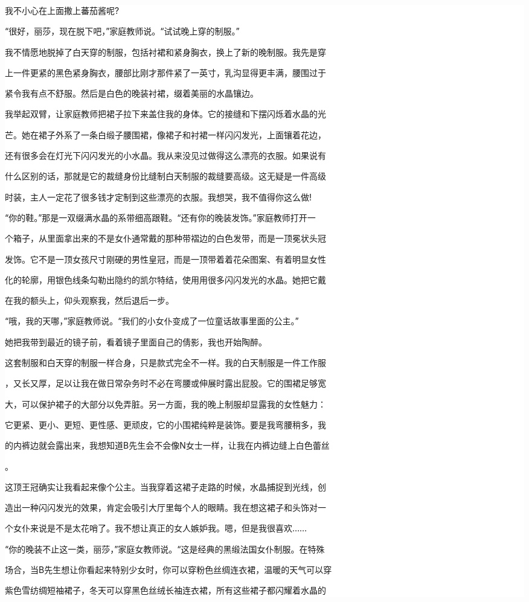 我不小心在上面撒上蕃茄酱呢?

“很好，丽莎，现在脱下吧，”家庭教师说。“试试晚上穿的制服。”



我不情愿地脱掉了白天穿的制服，包括衬裙和紧身胸衣，换上了新的晚制服。我先是穿

上一件更紧的黑色紧身胸衣，腰部比刚才那件紧了一英寸，乳沟显得更丰满，腰围过于

紧令我有点不舒服。然后是白色的晚装衬裙，缀着美丽的水晶镶边。



我举起双臂，让家庭教师把裙子拉下来盖住我的身体。它的接缝和下摆闪烁着水晶的光

芒。她在裙子外系了一条白缎子腰围裙，像裙子和衬裙一样闪闪发光，上面镶着花边，

还有很多会在灯光下闪闪发光的小水晶。我从来没见过做得这么漂亮的衣服。如果说有

什么区别的话，那就是它的裁缝身份比缝制白天制服的裁缝要高级。这无疑是一件高级

时装，主人一定花了很多钱才定制到这些漂亮的衣服。我想哭，我不值得你这么做!



“你的鞋。”那是一双缀满水晶的系带细高跟鞋。“还有你的晚装发饰。”家庭教师打开一

个箱子，从里面拿出来的不是女仆通常戴的那种带褶边的白色发带，而是一顶冕状头冠

发饰。它不是一顶女孩尺寸刚硬的男性皇冠，而是一顶带着着花朵图案、有着明显女性

化的轮廓，用银色线条勾勒出隐约的凯尔特结，使用用很多闪闪发光的水晶。她把它戴

在我的额头上，仰头观察我，然后退后一步。

“哦，我的天哪，”家庭教师说。“我们的小女仆变成了一位童话故事里面的公主。”

她把我带到最近的镜子前，看着镜子里面自己的倩影，我也开始陶醉。



这套制服和白天穿的制服一样合身，只是款式完全不一样。我的白天制服是一件工作服

，又长又厚，足以让我在做日常杂务时不必在弯腰或伸展时露出屁股。它的围裙足够宽

大，可以保护裙子的大部分以免弄脏。另一方面，我的晚上制服却显露我的女性魅力：

它更紧、更小、更短、更性感、更顽皮，它的小围裙纯粹是装饰。要是我弯腰稍多，我

的内裤边就会露出来，我想知道B先生会不会像N女士一样，让我在内裤边缝上白色蕾丝

。



这顶王冠确实让我看起来像个公主。当我穿着这裙子走路的时候，水晶捕捉到光线，创

造出一种闪闪发光的效果，肯定会吸引大厅里每个人的眼睛。我在想这裙子和头饰对一

个女仆来说是不是太花哨了。我不想让真正的女人嫉妒我。嗯，但是我很喜欢……



“你的晚装不止这一类，丽莎，”家庭女教师说。“这是经典的黑缎法国女仆制服。在特殊

场合，当B先生想让你看起来特别少女时，你可以穿粉色丝绸连衣裙，温暖的天气可以穿

紫色雪纺绸短袖裙子，冬天可以穿黑色丝绒长袖连衣裙，所有这些裙子都闪耀着水晶的
